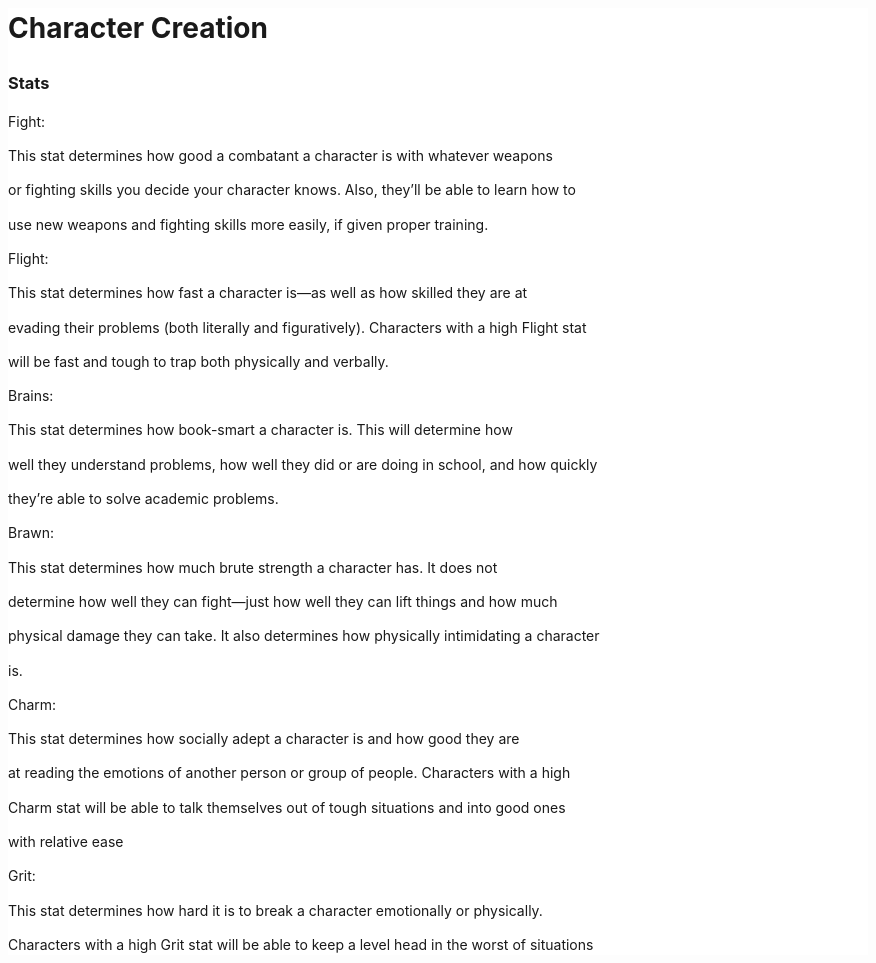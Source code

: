 # Character Creation

  

### Stats

  

Fight:

This stat determines how good a combatant a character is with whatever weapons

or fighting skills you decide your character knows. Also, they’ll be able to learn how to

use new weapons and fighting skills more easily, if given proper training.

  

Flight:

This stat determines how fast a character is—as well as how skilled they are at

evading their problems (both literally and figuratively). Characters with a high Flight stat

will be fast and tough to trap both physically and verbally.

  

Brains:

This stat determines how book-smart a character is. This will determine how

well they understand problems, how well they did or are doing in school, and how quickly

they’re able to solve academic problems.

  

Brawn:

This stat determines how much brute strength a character has. It does not 

determine how well they can fight—just how well they can lift things and how much

physical damage they can take. It also determines how physically intimidating a character

is.

  

Charm:

This stat determines how socially adept a character is and how good they are

at reading the emotions of another person or group of people. Characters with a high

Charm stat will be able to talk themselves out of tough situations and into good ones

with relative ease

  

Grit:

This stat determines how hard it is to break a character emotionally or physically.

Characters with a high Grit stat will be able to keep a level head in the worst of situations
